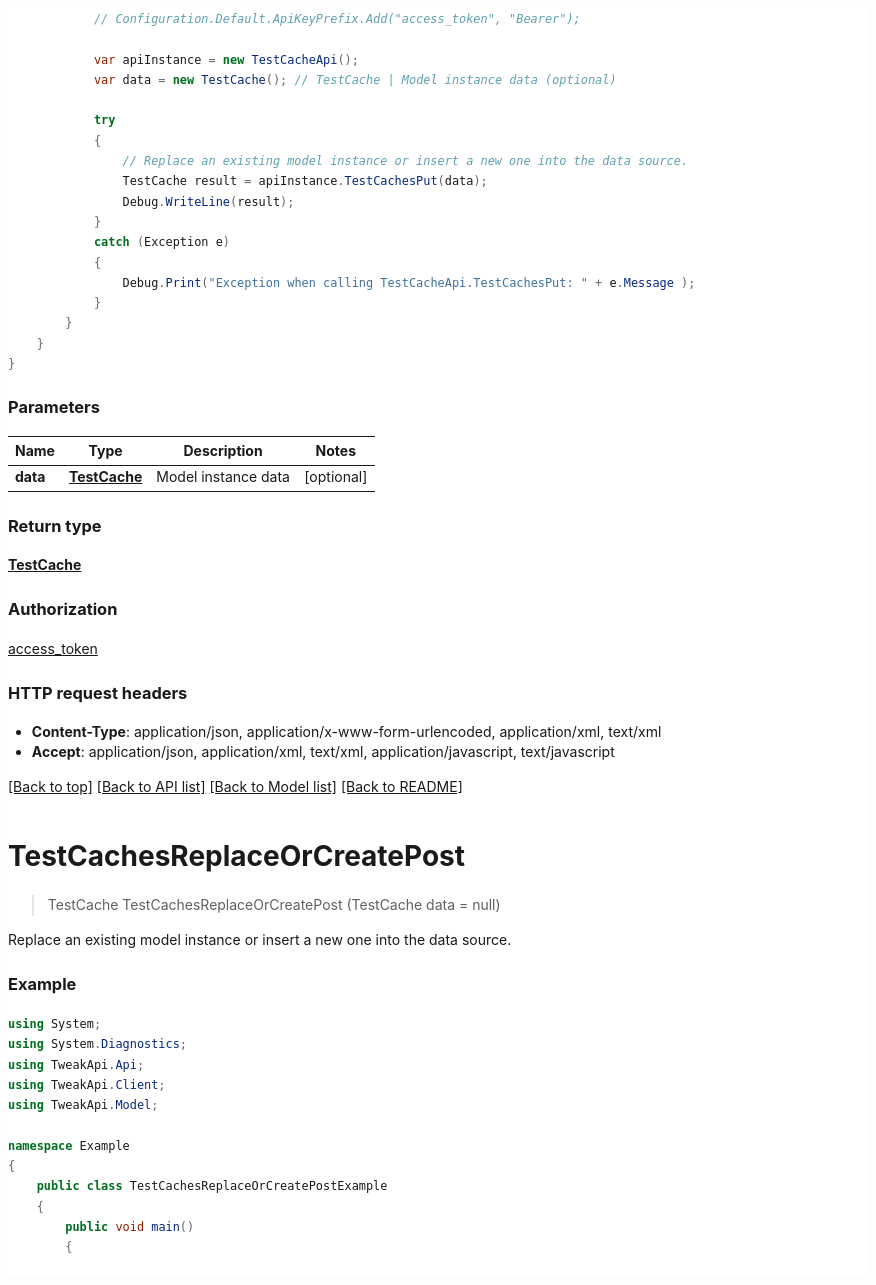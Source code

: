 ```csharp
            // Configuration.Default.ApiKeyPrefix.Add("access_token", "Bearer");

            var apiInstance = new TestCacheApi();
            var data = new TestCache(); // TestCache | Model instance data (optional) 

            try
            {
                // Replace an existing model instance or insert a new one into the data source.
                TestCache result = apiInstance.TestCachesPut(data);
                Debug.WriteLine(result);
            }
            catch (Exception e)
            {
                Debug.Print("Exception when calling TestCacheApi.TestCachesPut: " + e.Message );
            }
        }
    }
}
```

### Parameters

Name | Type | Description  | Notes
------------- | ------------- | ------------- | -------------
 **data** | [**TestCache**](TestCache.md)| Model instance data | [optional] 

### Return type

[**TestCache**](TestCache.md)

### Authorization

[access_token](../README.md#access_token)

### HTTP request headers

 - **Content-Type**: application/json, application/x-www-form-urlencoded, application/xml, text/xml
 - **Accept**: application/json, application/xml, text/xml, application/javascript, text/javascript

[[Back to top]](#) [[Back to API list]](../README.md#documentation-for-api-endpoints) [[Back to Model list]](../README.md#documentation-for-models) [[Back to README]](../README.md)

<a name="testcachesreplaceorcreatepost"></a>
# **TestCachesReplaceOrCreatePost**
> TestCache TestCachesReplaceOrCreatePost (TestCache data = null)

Replace an existing model instance or insert a new one into the data source.

### Example
```csharp
using System;
using System.Diagnostics;
using TweakApi.Api;
using TweakApi.Client;
using TweakApi.Model;

namespace Example
{
    public class TestCachesReplaceOrCreatePostExample
    {
        public void main()
        {
            
```
